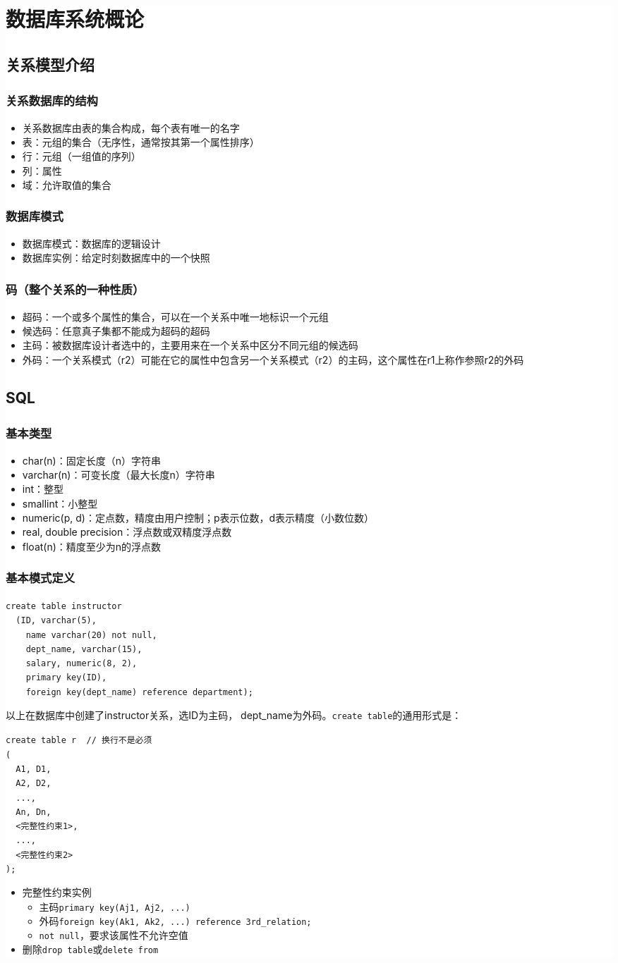 # 数据库系统概论

## 关系模型介绍
### 关系数据库的结构
- 关系数据库由表的集合构成，每个表有唯一的名字
- 表：元组的集合（无序性，通常按其第一个属性排序）
- 行：元组（一组值的序列）
- 列：属性
- 域：允许取值的集合

### 数据库模式
- 数据库模式：数据库的逻辑设计
- 数据库实例：给定时刻数据库中的一个快照

### 码（整个关系的一种性质）
- 超码：一个或多个属性的集合，可以在一个关系中唯一地标识一个元组
- 候选码：任意真子集都不能成为超码的超码
- 主码：被数据库设计者选中的，主要用来在一个关系中区分不同元组的候选码
- 外码：一个关系模式（r2）可能在它的属性中包含另一个关系模式（r2）的主码，这个属性在r1上称作参照r2的外码

## SQL

### 基本类型
- char(n)：固定长度（n）字符串
- varchar(n)：可变长度（最大长度n）字符串
- int：整型
- smallint：小整型
- numeric(p, d)：定点数，精度由用户控制；p表示位数，d表示精度（小数位数）
- real, double precision：浮点数或双精度浮点数
- float(n)：精度至少为n的浮点数

### 基本模式定义
```
create table instructor
  (ID, varchar(5),
    name varchar(20) not null,
    dept_name, varchar(15),
    salary, numeric(8, 2),
    primary key(ID),
    foreign key(dept_name) reference department);
```
以上在数据库中创建了instructor关系，选ID为主码， dept_name为外码。`create table`的通用形式是：
```
create table r  // 换行不是必须
(
  A1, D1,
  A2, D2,
  ...,
  An, Dn,
  <完整性约束1>,
  ...,
  <完整性约束2>
);
```
- 完整性约束实例
  - 主码`primary key(Aj1, Aj2, ...)`
  - 外码`foreign key(Ak1, Ak2, ...) reference 3rd_relation;`
  - `not null`，要求该属性不允许空值
- 删除`drop table`或`delete from`
